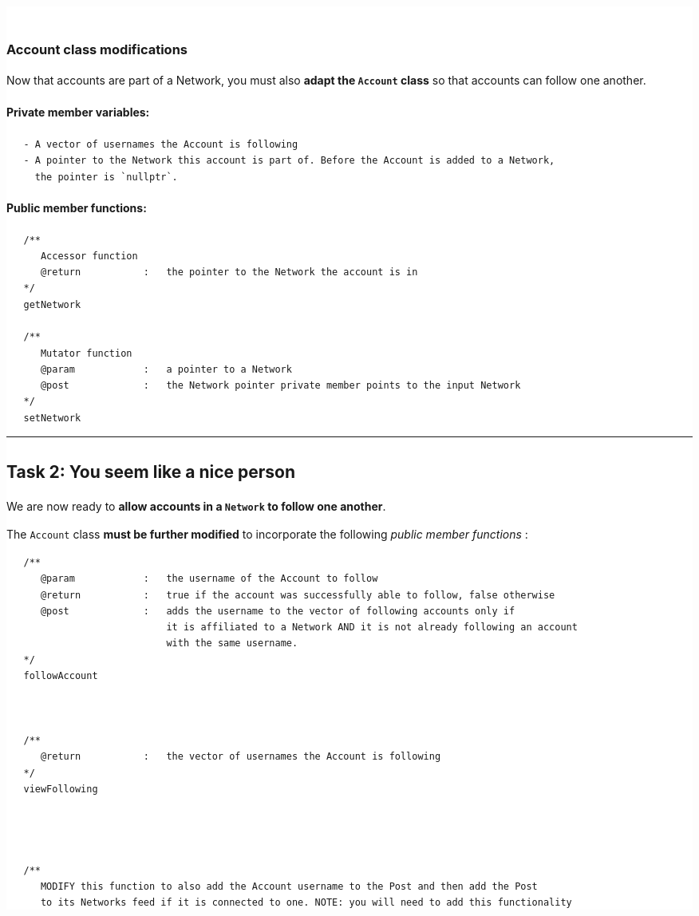 ```


```
### Account class modifications

Now that accounts are part of a Network, you must also **adapt the `Account` class** so that accounts can follow one another.

#### Private member variables:

```
   - A vector of usernames the Account is following  
   - A pointer to the Network this account is part of. Before the Account is added to a Network,
     the pointer is `nullptr`.
```

#### Public member functions:

```
   /**
      Accessor function
      @return           :   the pointer to the Network the account is in
   */
   getNetwork

   /**
      Mutator function
      @param            :   a pointer to a Network
      @post             :   the Network pointer private member points to the input Network
   */
   setNetwork
```

---

## Task 2: You seem like a nice person
We are now ready to **allow accounts in a `Network` to follow one another**.

The `Account` class **must be further modified** to incorporate the following _public member functions_ :

```
   /**
      @param            :   the username of the Account to follow
      @return           :   true if the account was successfully able to follow, false otherwise
      @post             :   adds the username to the vector of following accounts only if
                            it is affiliated to a Network AND it is not already following an account
                            with the same username.
   */
   followAccount



   /**
      @return           :   the vector of usernames the Account is following
   */
   viewFollowing




   /**
      MODIFY this function to also add the Account username to the Post and then add the Post
      to its Networks feed if it is connected to one. NOTE: you will need to add this functionality
```